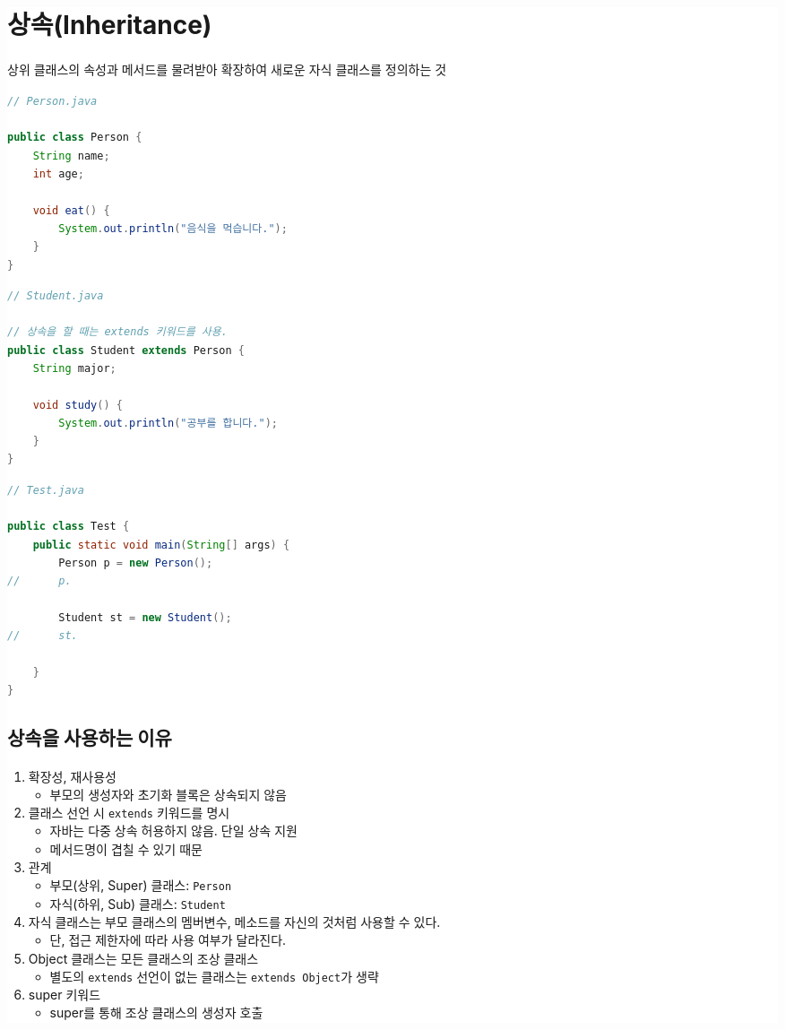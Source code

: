 
# 상속(Inheritance)

상위 클래스의 속성과 메서드를 물려받아 확장하여 새로운 자식 클래스를 정의하는 것

```java
// Person.java

public class Person {
	String name;
	int age;
	
	void eat() {
		System.out.println("음식을 먹습니다.");
	}
}
```

```java
// Student.java

// 상속을 할 때는 extends 키워드를 사용.
public class Student extends Person {
	String major;
	
	void study() {
		System.out.println("공부를 합니다.");
	}
}
```

```java
// Test.java

public class Test {
	public static void main(String[] args) {
		Person p = new Person();
//		p.
		
		Student st = new Student();
//		st.
		
	}
}
```

## 상속을 사용하는 이유

1. 확장성, 재사용성
    - 부모의 생성자와 초기화 블록은 상속되지 않음
2. 클래스 선언 시 `extends` 키워드를 명시
    - 자바는 다중 상속 허용하지 않음. 단일 상속 지원
    - 메서드명이 겹칠 수 있기 때문
3. 관계
    - 부모(상위, Super) 클래스: `Person`
    - 자식(하위, Sub) 클래스: `Student`
4. 자식 클래스는 부모 클래스의 멤버변수, 메소드를 자신의 것처럼 사용할 수 있다.
    - 단, 접근 제한자에 따라 사용 여부가 달라진다.
5. Object 클래스는 모든 클래스의 조상 클래스
    - 별도의 `extends` 선언이 없는 클래스는 `extends Object`가 생략
6. super 키워드
    - super를 통해 조상 클래스의 생성자 호출
